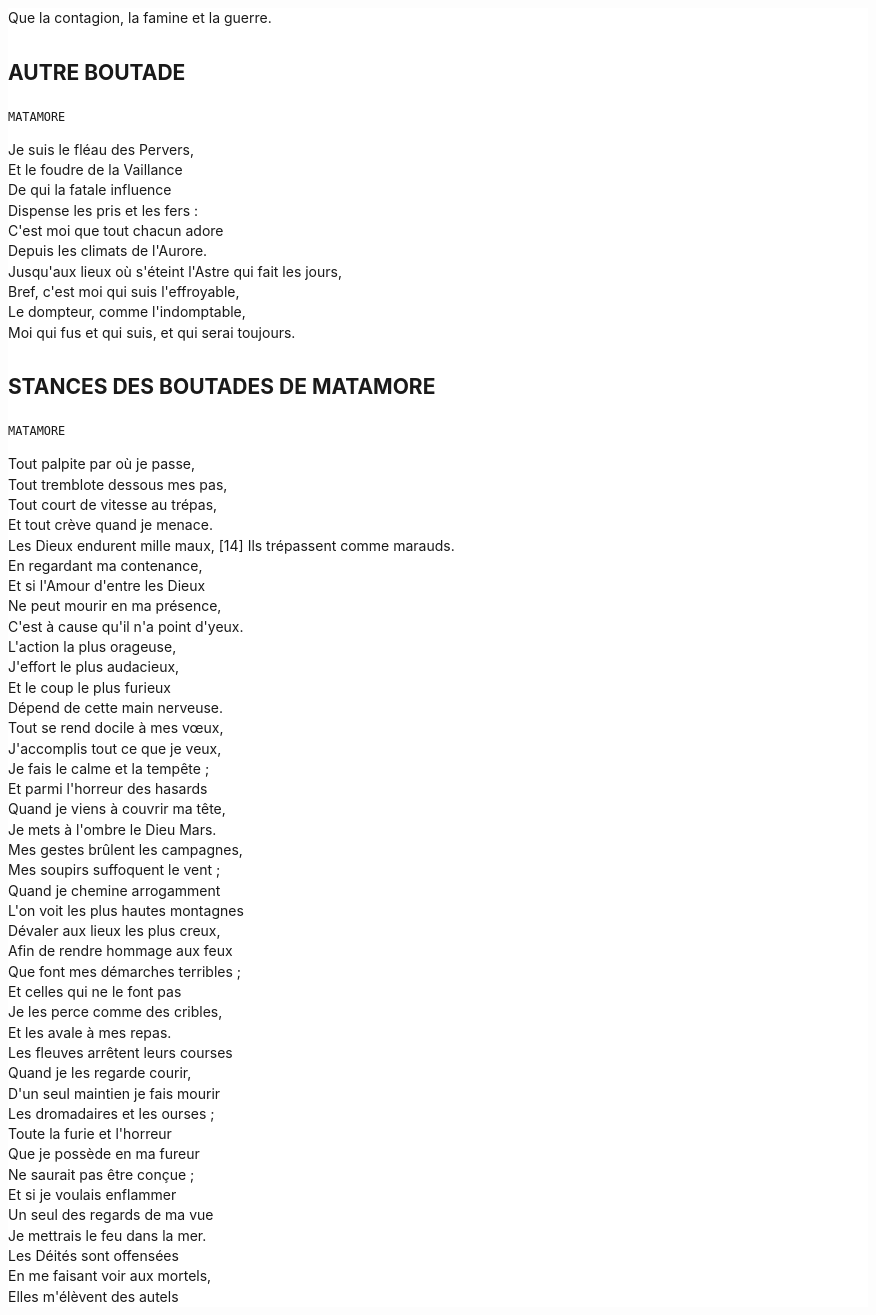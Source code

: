 Que la contagion, la famine et la guerre.  


## AUTRE BOUTADE

    MATAMORE
Je suis le fléau des Pervers,  
Et le foudre de la Vaillance  
De qui la fatale influence  
Dispense les pris et les fers :  
C'est moi que tout chacun adore  
Depuis les climats de l'Aurore.  
Jusqu'aux lieux où s'éteint l'Astre qui fait les jours,  
Bref, c'est moi qui suis l'effroyable,  
Le dompteur, comme l'indomptable,  
Moi qui fus et qui suis, et qui serai toujours.  


## STANCES DES BOUTADES DE MATAMORE

    MATAMORE
Tout palpite par où je passe,  
Tout tremblote dessous mes pas,  
Tout court de vitesse au trépas,  
Et tout crève quand je menace.  
Les Dieux endurent mille maux,   [14]
Ils trépassent comme marauds.  
En regardant ma contenance,  
Et si l'Amour d'entre les Dieux  
Ne peut mourir en ma présence,  
C'est à cause qu'il n'a point d'yeux.  
L'action la plus orageuse,  
J'effort le plus audacieux,  
Et le coup le plus furieux  
Dépend de cette main nerveuse.  
Tout se rend docile à mes vœux,  
J'accomplis tout ce que je veux,  
Je fais le calme et la tempête ;  
Et parmi l'horreur des hasards  
Quand je viens à couvrir ma tête,  
Je mets à l'ombre le Dieu Mars.  
Mes gestes brûlent les campagnes,  
Mes soupirs suffoquent le vent ;  
Quand je chemine arrogamment  
L'on voit les plus hautes montagnes  
Dévaler aux lieux les plus creux,  
Afin de rendre hommage aux feux  
Que font mes démarches terribles ;  
Et celles qui ne le font pas  
Je les perce comme des cribles,  
Et les avale à mes repas.  
Les fleuves arrêtent leurs courses  
Quand je les regarde courir,  
D'un seul maintien je fais mourir  
Les dromadaires et les ourses ;  
Toute la furie et l'horreur  
Que je possède en ma fureur  
Ne saurait pas être conçue ;  
Et si je voulais enflammer  
Un seul des regards de ma vue  
Je mettrais le feu dans la mer.  
Les Déités sont offensées  
En me faisant voir aux mortels,  
Elles m'élèvent des autels  